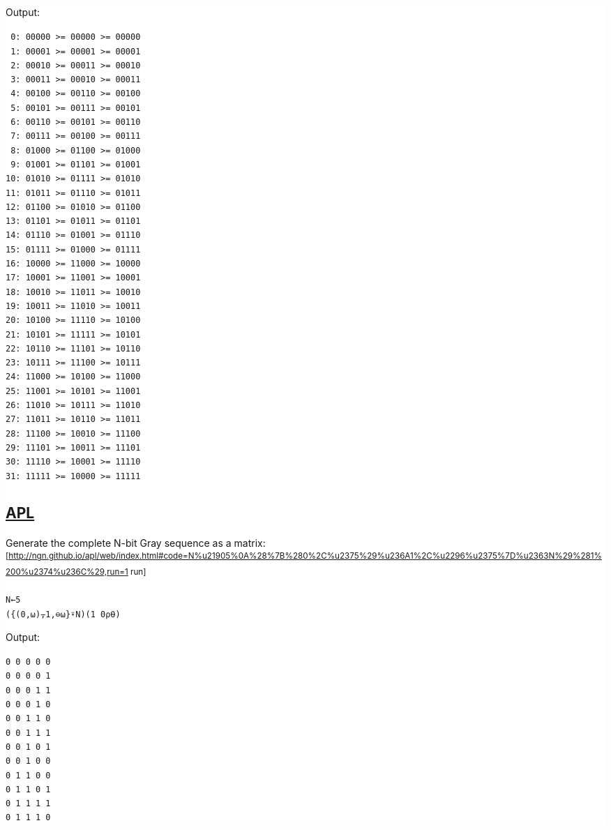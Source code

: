 Output:


```txt
 0: 00000 >= 00000 >= 00000
 1: 00001 >= 00001 >= 00001
 2: 00010 >= 00011 >= 00010
 3: 00011 >= 00010 >= 00011
 4: 00100 >= 00110 >= 00100
 5: 00101 >= 00111 >= 00101
 6: 00110 >= 00101 >= 00110
 7: 00111 >= 00100 >= 00111
 8: 01000 >= 01100 >= 01000
 9: 01001 >= 01101 >= 01001
10: 01010 >= 01111 >= 01010
11: 01011 >= 01110 >= 01011
12: 01100 >= 01010 >= 01100
13: 01101 >= 01011 >= 01101
14: 01110 >= 01001 >= 01110
15: 01111 >= 01000 >= 01111
16: 10000 >= 11000 >= 10000
17: 10001 >= 11001 >= 10001
18: 10010 >= 11011 >= 10010
19: 10011 >= 11010 >= 10011
20: 10100 >= 11110 >= 10100
21: 10101 >= 11111 >= 10101
22: 10110 >= 11101 >= 10110
23: 10111 >= 11100 >= 10111
24: 11000 >= 10100 >= 11000
25: 11001 >= 10101 >= 11001
26: 11010 >= 10111 >= 11010
27: 11011 >= 10110 >= 11011
28: 11100 >= 10010 >= 11100
29: 11101 >= 10011 >= 11101
30: 11110 >= 10001 >= 11110
31: 11111 >= 10000 >= 11111

```



## [APL](/languages/apl)

Generate the complete N-bit Gray sequence as a matrix:
<sup>[http://ngn.github.io/apl/web/index.html#code=N%u21905%0A%28%7B%280%2C%u2375%29%u236A1%2C%u2296%u2375%7D%u2363N%29%281%200%u2374%u236C%29,run=1 run]</sup>

```apl
N←5
({(0,⍵)⍪1,⊖⍵}⍣N)(1 0⍴⍬)
```

Output:

```txt
0 0 0 0 0
0 0 0 0 1
0 0 0 1 1
0 0 0 1 0
0 0 1 1 0
0 0 1 1 1
0 0 1 0 1
0 0 1 0 0
0 1 1 0 0
0 1 1 0 1
0 1 1 1 1
0 1 1 1 0
```

[ref]: http://www.wisc-online.com/Objects/ViewObject.aspx?ID=IAU8307